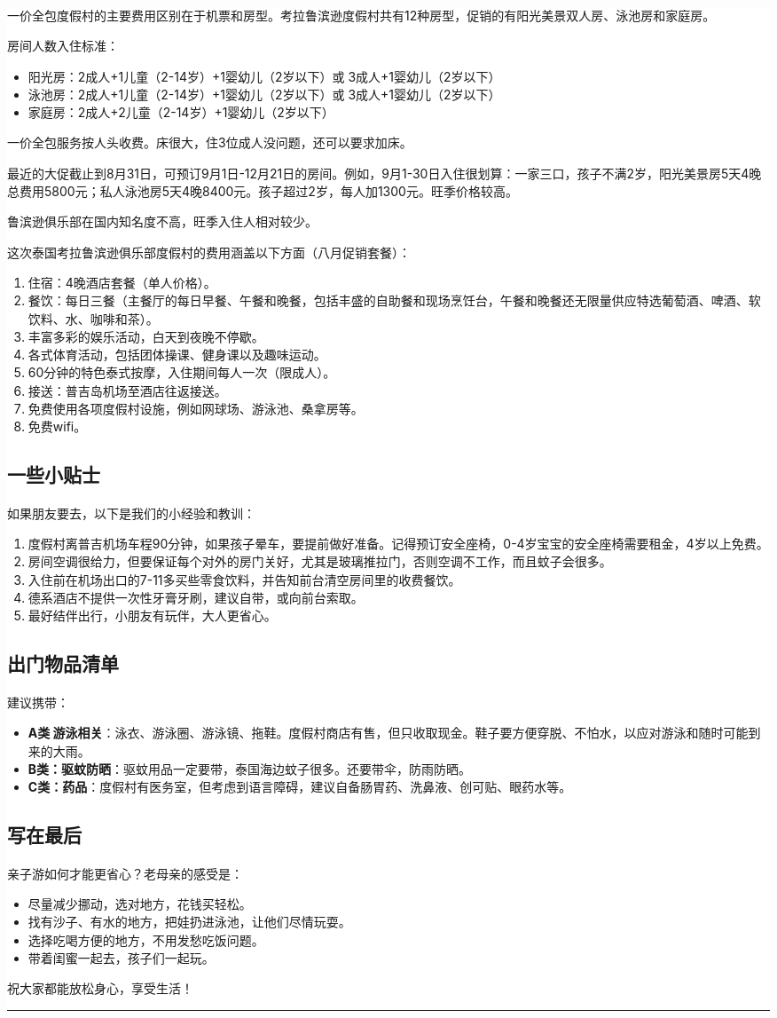 一价全包度假村的主要费用区别在于机票和房型。考拉鲁滨逊度假村共有12种房型，促销的有阳光美景双人房、泳池房和家庭房。

房间人数入住标准：

*   阳光房：2成人+1儿童（2-14岁）+1婴幼儿（2岁以下）或 3成人+1婴幼儿（2岁以下）
*   泳池房：2成人+1儿童（2-14岁）+1婴幼儿（2岁以下）或 3成人+1婴幼儿（2岁以下）
*   家庭房：2成人+2儿童（2-14岁）+1婴幼儿（2岁以下）

一价全包服务按人头收费。床很大，住3位成人没问题，还可以要求加床。

最近的大促截止到8月31日，可预订9月1日-12月21日的房间。例如，9月1-30日入住很划算：一家三口，孩子不满2岁，阳光美景房5天4晚总费用5800元；私人泳池房5天4晚8400元。孩子超过2岁，每人加1300元。旺季价格较高。

鲁滨逊俱乐部在国内知名度不高，旺季入住人相对较少。

这次泰国考拉鲁滨逊俱乐部度假村的费用涵盖以下方面（八月促销套餐）：

1.  住宿：4晚酒店套餐（单人价格）。
2.  餐饮：每日三餐（主餐厅的每日早餐、午餐和晚餐，包括丰盛的自助餐和现场烹饪台，午餐和晚餐还无限量供应特选葡萄酒、啤酒、软饮料、水、咖啡和茶）。
3.  丰富多彩的娱乐活动，白天到夜晚不停歇。
4.  各式体育活动，包括团体操课、健身课以及趣味运动。
5.  60分钟的特色泰式按摩，入住期间每人一次（限成人）。
6.  接送：普吉岛机场至酒店往返接送。
7.  免费使用各项度假村设施，例如网球场、游泳池、桑拿房等。
8.  免费wifi。

## 一些小贴士

如果朋友要去，以下是我们的小经验和教训：

1.  度假村离普吉机场车程90分钟，如果孩子晕车，要提前做好准备。记得预订安全座椅，0-4岁宝宝的安全座椅需要租金，4岁以上免费。
2.  房间空调很给力，但要保证每个对外的房门关好，尤其是玻璃推拉门，否则空调不工作，而且蚊子会很多。
3.  入住前在机场出口的7-11多买些零食饮料，并告知前台清空房间里的收费餐饮。
4.  德系酒店不提供一次性牙膏牙刷，建议自带，或向前台索取。
5.  最好结伴出行，小朋友有玩伴，大人更省心。

## 出门物品清单

建议携带：

*   **A类 游泳相关**：泳衣、游泳圈、游泳镜、拖鞋。度假村商店有售，但只收取现金。鞋子要方便穿脱、不怕水，以应对游泳和随时可能到来的大雨。
*   **B类：驱蚊防晒**：驱蚊用品一定要带，泰国海边蚊子很多。还要带伞，防雨防晒。
*   **C类：药品**：度假村有医务室，但考虑到语言障碍，建议自备肠胃药、洗鼻液、创可贴、眼药水等。

## 写在最后

亲子游如何才能更省心？老母亲的感受是：

*   尽量减少挪动，选对地方，花钱买轻松。
*   找有沙子、有水的地方，把娃扔进泳池，让他们尽情玩耍。
*   选择吃喝方便的地方，不用发愁吃饭问题。
*   带着闺蜜一起去，孩子们一起玩。

祝大家都能放松身心，享受生活！


---